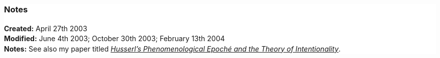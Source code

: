 <h3>Notes</h3>
<p><strong>Created:</strong> April 27th 2003<br /><strong>Modified:</strong> June 4th 2003; October 30th 2003; February 13th 2004<br /><strong>Notes:</strong> See also my paper titled <em><a href="http://strivinglife.com/words/post/Husserls-Phenomenological-Epoche-and-Theory-of-Intentionality.aspx">Husserl&rsquo;s Phenomenological Epoch&eacute; and the Theory of Intentionality</a></em>.</p>
